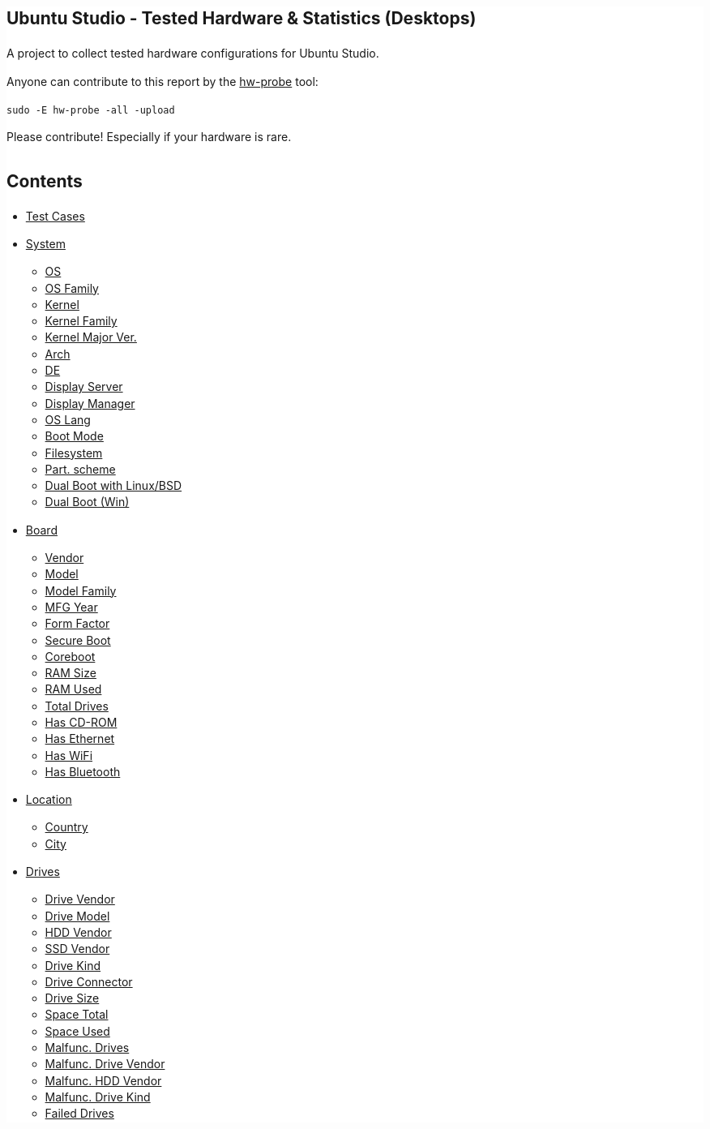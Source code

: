 Ubuntu Studio - Tested Hardware & Statistics (Desktops)
-------------------------------------------------------

A project to collect tested hardware configurations for Ubuntu Studio.

Anyone can contribute to this report by the [hw-probe](https://github.com/linuxhw/hw-probe) tool:

    sudo -E hw-probe -all -upload

Please contribute! Especially if your hardware is rare.

Contents
--------

* [ Test Cases ](#test-cases)

* [ System ](#system)
  - [ OS                       ](#os)
  - [ OS Family                ](#os-family)
  - [ Kernel                   ](#kernel)
  - [ Kernel Family            ](#kernel-family)
  - [ Kernel Major Ver.        ](#kernel-major-ver)
  - [ Arch                     ](#arch)
  - [ DE                       ](#de)
  - [ Display Server           ](#display-server)
  - [ Display Manager          ](#display-manager)
  - [ OS Lang                  ](#os-lang)
  - [ Boot Mode                ](#boot-mode)
  - [ Filesystem               ](#filesystem)
  - [ Part. scheme             ](#part-scheme)
  - [ Dual Boot with Linux/BSD ](#dual-boot-with-linuxbsd)
  - [ Dual Boot (Win)          ](#dual-boot-win)

* [ Board ](#board)
  - [ Vendor                   ](#vendor)
  - [ Model                    ](#model)
  - [ Model Family             ](#model-family)
  - [ MFG Year                 ](#mfg-year)
  - [ Form Factor              ](#form-factor)
  - [ Secure Boot              ](#secure-boot)
  - [ Coreboot                 ](#coreboot)
  - [ RAM Size                 ](#ram-size)
  - [ RAM Used                 ](#ram-used)
  - [ Total Drives             ](#total-drives)
  - [ Has CD-ROM               ](#has-cd-rom)
  - [ Has Ethernet             ](#has-ethernet)
  - [ Has WiFi                 ](#has-wifi)
  - [ Has Bluetooth            ](#has-bluetooth)

* [ Location ](#location)
  - [ Country                  ](#country)
  - [ City                     ](#city)

* [ Drives ](#drives)
  - [ Drive Vendor             ](#drive-vendor)
  - [ Drive Model              ](#drive-model)
  - [ HDD Vendor               ](#hdd-vendor)
  - [ SSD Vendor               ](#ssd-vendor)
  - [ Drive Kind               ](#drive-kind)
  - [ Drive Connector          ](#drive-connector)
  - [ Drive Size               ](#drive-size)
  - [ Space Total              ](#space-total)
  - [ Space Used               ](#space-used)
  - [ Malfunc. Drives          ](#malfunc-drives)
  - [ Malfunc. Drive Vendor    ](#malfunc-drive-vendor)
  - [ Malfunc. HDD Vendor      ](#malfunc-hdd-vendor)
  - [ Malfunc. Drive Kind      ](#malfunc-drive-kind)
  - [ Failed Drives            ](#failed-drives)